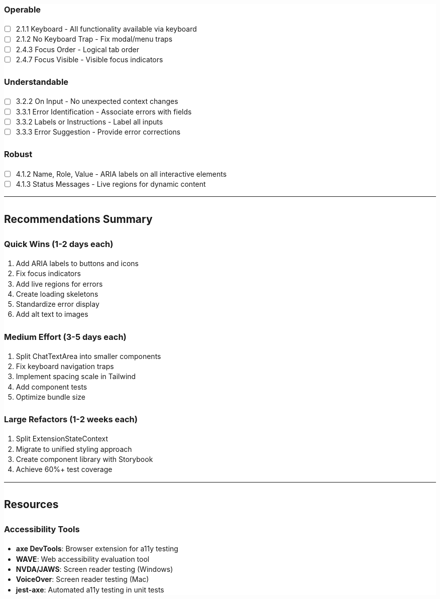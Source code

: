 ### Operable
- [ ] 2.1.1 Keyboard - All functionality available via keyboard
- [ ] 2.1.2 No Keyboard Trap - Fix modal/menu traps
- [ ] 2.4.3 Focus Order - Logical tab order
- [ ] 2.4.7 Focus Visible - Visible focus indicators

### Understandable
- [ ] 3.2.2 On Input - No unexpected context changes
- [ ] 3.3.1 Error Identification - Associate errors with fields
- [ ] 3.3.2 Labels or Instructions - Label all inputs
- [ ] 3.3.3 Error Suggestion - Provide error corrections

### Robust
- [ ] 4.1.2 Name, Role, Value - ARIA labels on all interactive elements
- [ ] 4.1.3 Status Messages - Live regions for dynamic content

---

## Recommendations Summary

### Quick Wins (1-2 days each)
1. Add ARIA labels to buttons and icons
2. Fix focus indicators
3. Add live regions for errors
4. Create loading skeletons
5. Standardize error display
6. Add alt text to images

### Medium Effort (3-5 days each)
1. Split ChatTextArea into smaller components
2. Fix keyboard navigation traps
3. Implement spacing scale in Tailwind
4. Add component tests
5. Optimize bundle size

### Large Refactors (1-2 weeks each)
1. Split ExtensionStateContext
2. Migrate to unified styling approach
3. Create component library with Storybook
4. Achieve 60%+ test coverage

---

## Resources

### Accessibility Tools
- **axe DevTools**: Browser extension for a11y testing
- **WAVE**: Web accessibility evaluation tool
- **NVDA/JAWS**: Screen reader testing (Windows)
- **VoiceOver**: Screen reader testing (Mac)
- **jest-axe**: Automated a11y testing in unit tests
